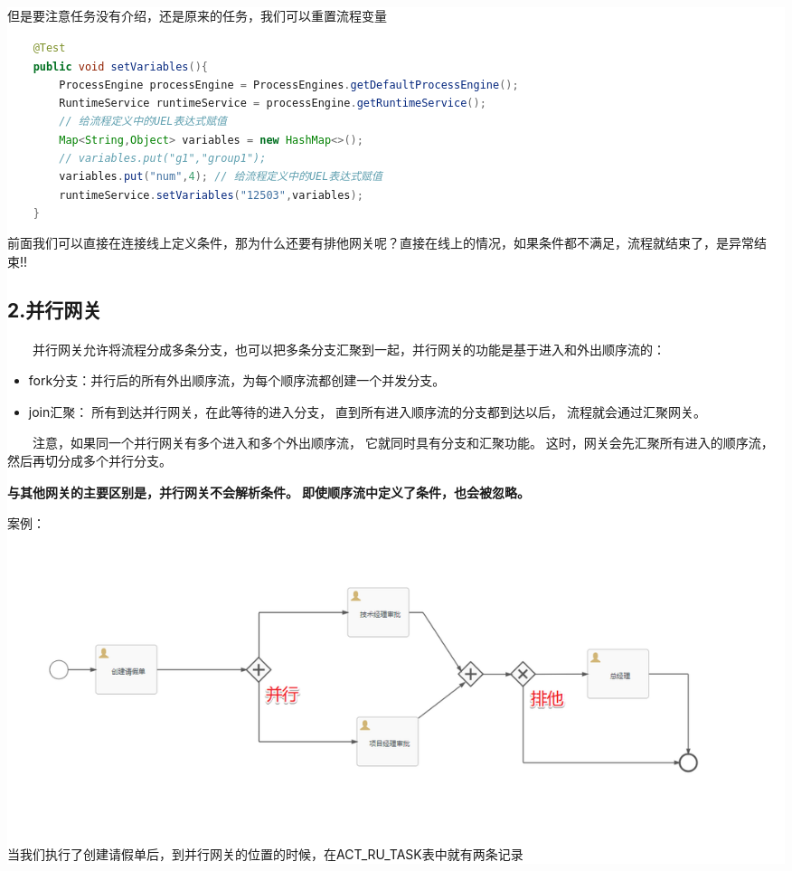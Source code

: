 

但是要注意任务没有介绍，还是原来的任务，我们可以重置流程变量

```java
    @Test
    public void setVariables(){
        ProcessEngine processEngine = ProcessEngines.getDefaultProcessEngine();
        RuntimeService runtimeService = processEngine.getRuntimeService();
        // 给流程定义中的UEL表达式赋值
        Map<String,Object> variables = new HashMap<>();
        // variables.put("g1","group1");
        variables.put("num",4); // 给流程定义中的UEL表达式赋值
        runtimeService.setVariables("12503",variables);
    }
```





前面我们可以直接在连接线上定义条件，那为什么还要有排他网关呢？直接在线上的情况，如果条件都不满足，流程就结束了，是异常结束!!

## 2.并行网关

&emsp;&emsp;并行网关允许将流程分成多条分支，也可以把多条分支汇聚到一起，并行网关的功能是基于进入和外出顺序流的：

* fork分支：并行后的所有外出顺序流，为每个顺序流都创建一个并发分支。

* join汇聚： 所有到达并行网关，在此等待的进入分支， 直到所有进入顺序流的分支都到达以后， 流程就会通过汇聚网关。

&emsp;&emsp;注意，如果同一个并行网关有多个进入和多个外出顺序流， 它就同时具有分支和汇聚功能。 这时，网关会先汇聚所有进入的顺序流，然后再切分成多个并行分支。

**与其他网关的主要区别是，并行网关不会解析条件。** **即使顺序流中定义了条件，也会被忽略。**



案例：

![image-20220326110341232](./img/image-20220326110341232.png)

当我们执行了创建请假单后，到并行网关的位置的时候，在ACT_RU_TASK表中就有两条记录
